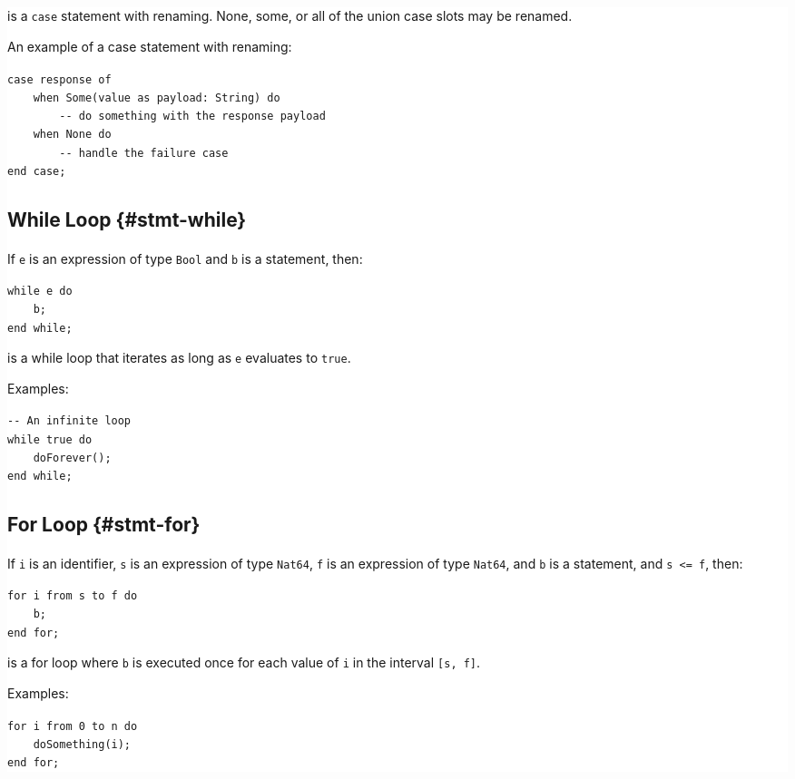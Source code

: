 is a `case` statement with renaming. None, some, or all of the union case slots
may be renamed.

An example of a case statement with renaming:

```austral
case response of
    when Some(value as payload: String) do
        -- do something with the response payload
    when None do
        -- handle the failure case
end case;
```


## While Loop {#stmt-while}

If `e` is an expression of type `Bool` and `b` is a statement, then:

```austral
while e do
    b;
end while;
```

is a while loop that iterates as long as `e` evaluates to `true`.

Examples:

```austral
-- An infinite loop
while true do
    doForever();
end while;
```

## For Loop {#stmt-for}

If `i` is an identifier, `s` is an expression of type `Nat64`, `f` is an
expression of type `Nat64`, and `b` is a statement, and `s <= f`, then:

```austral
for i from s to f do
    b;
end for;
```

is a for loop where `b` is executed once for each value of `i` in the interval
`[s, f]`.

Examples:

```austral
for i from 0 to n do
    doSomething(i);
end for;
```
